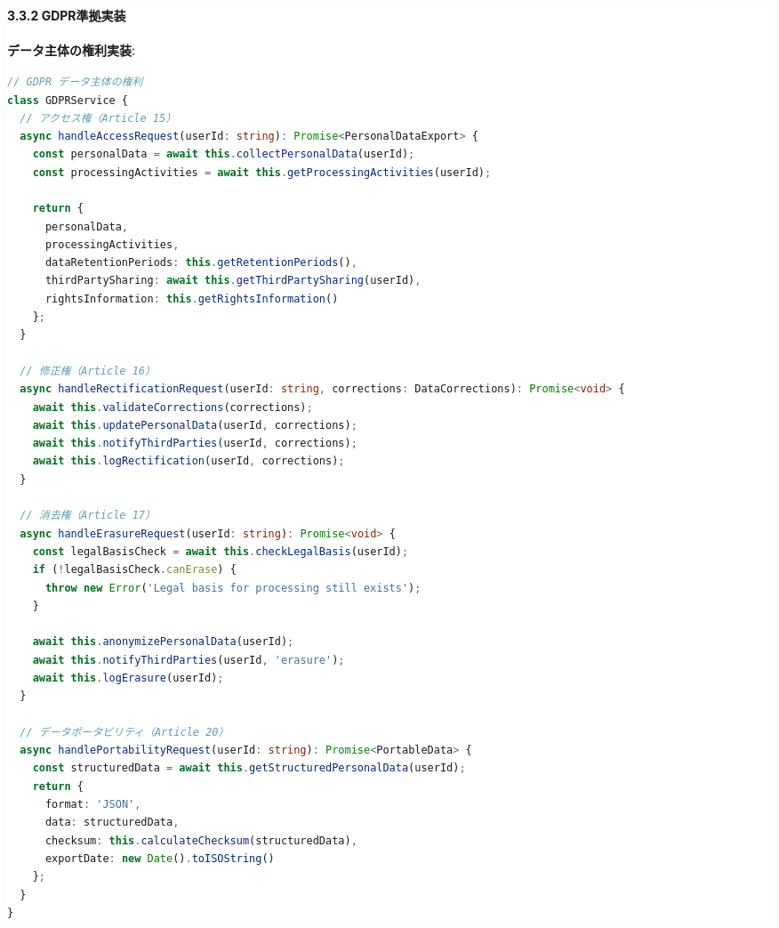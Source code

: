 #### 3.3.2 GDPR準拠実装
**データ主体の権利実装**:
```typescript
// GDPR データ主体の権利
class GDPRService {
  // アクセス権（Article 15）
  async handleAccessRequest(userId: string): Promise<PersonalDataExport> {
    const personalData = await this.collectPersonalData(userId);
    const processingActivities = await this.getProcessingActivities(userId);
    
    return {
      personalData,
      processingActivities,
      dataRetentionPeriods: this.getRetentionPeriods(),
      thirdPartySharing: await this.getThirdPartySharing(userId),
      rightsInformation: this.getRightsInformation()
    };
  }
  
  // 修正権（Article 16）
  async handleRectificationRequest(userId: string, corrections: DataCorrections): Promise<void> {
    await this.validateCorrections(corrections);
    await this.updatePersonalData(userId, corrections);
    await this.notifyThirdParties(userId, corrections);
    await this.logRectification(userId, corrections);
  }
  
  // 消去権（Article 17）
  async handleErasureRequest(userId: string): Promise<void> {
    const legalBasisCheck = await this.checkLegalBasis(userId);
    if (!legalBasisCheck.canErase) {
      throw new Error('Legal basis for processing still exists');
    }
    
    await this.anonymizePersonalData(userId);
    await this.notifyThirdParties(userId, 'erasure');
    await this.logErasure(userId);
  }
  
  // データポータビリティ（Article 20）
  async handlePortabilityRequest(userId: string): Promise<PortableData> {
    const structuredData = await this.getStructuredPersonalData(userId);
    return {
      format: 'JSON',
      data: structuredData,
      checksum: this.calculateChecksum(structuredData),
      exportDate: new Date().toISOString()
    };
  }
}
```
